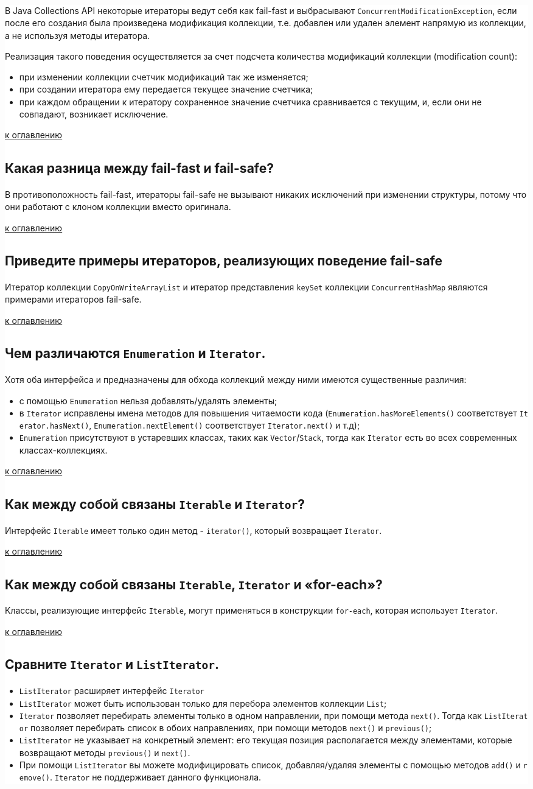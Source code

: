 В Java Collections API некоторые итераторы ведут себя как fail-fast и выбрасывают `ConcurrentModificationException`, если после его создания была произведена модификация коллекции, т.е. добавлен или удален элемент напрямую из коллекции, а не используя методы итератора.

Реализация такого поведения осуществляется за счет подсчета количества модификаций коллекции (modification count):

+ при изменении коллекции счетчик модификаций так же изменяется;
+ при создании итератора ему передается текущее значение счетчика;
+ при каждом обращении к итератору сохраненное значение счетчика сравнивается с текущим, и, если они не совпадают, возникает исключение.

[к оглавлению](#java-collections-framework)

## Какая разница между fail-fast и fail-safe?
В противоположность fail-fast, итераторы fail-safe не вызывают никаких исключений при изменении структуры, потому что они работают с клоном коллекции вместо оригинала.

[к оглавлению](#java-collections-framework)

## Приведите примеры итераторов, реализующих поведение fail-safe
Итератор коллекции `CopyOnWriteArrayList` и итератор представления `keySet` коллекции `ConcurrentHashMap` являются примерами итераторов fail-safe.

[к оглавлению](#java-collections-framework)

## Чем различаются `Enumeration` и `Iterator`.
Хотя оба интерфейса и предназначены для обхода коллекций между ними имеются существенные различия:

+ с помощью `Enumeration` нельзя добавлять/удалять элементы;
+ в `Iterator` исправлены имена методов для повышения читаемости кода (`Enumeration.hasMoreElements()` соответствует `Iterator.hasNext()`, `Enumeration.nextElement()` соответствует `Iterator.next()` и т.д);
+ `Enumeration` присутствуют в устаревших классах, таких как `Vector`/`Stack`, тогда как `Iterator` есть во всех современных классах-коллекциях.

[к оглавлению](#java-collections-framework)

## Как между собой связаны `Iterable` и `Iterator`?
Интерфейс `Iterable` имеет только один метод - `iterator()`, который возвращает `Iterator`.

[к оглавлению](#java-collections-framework)

## Как между собой связаны `Iterable`, `Iterator` и «for-each»?
Классы, реализующие интерфейс `Iterable`, могут применяться в конструкции `for-each`, которая использует `Iterator`.

[к оглавлению](#java-collections-framework)

## Сравните `Iterator` и `ListIterator`.
+ `ListIterator` расширяет интерфейс `Iterator`
+ `ListIterator` может быть использован только для перебора элементов коллекции `List`;
+ `Iterator` позволяет перебирать элементы только в одном направлении, при помощи метода `next()`. Тогда как `ListIterator` позволяет перебирать список в обоих направлениях, при помощи методов `next()` и `previous()`;
+ `ListIterator` не указывает на конкретный элемент: его текущая позиция располагается между элементами, которые возвращают методы `previous()` и `next()`.
+ При помощи `ListIterator` вы можете модифицировать список, добавляя/удаляя элементы с помощью методов `add()` и `remove()`. `Iterator` не поддерживает данного функционала.
